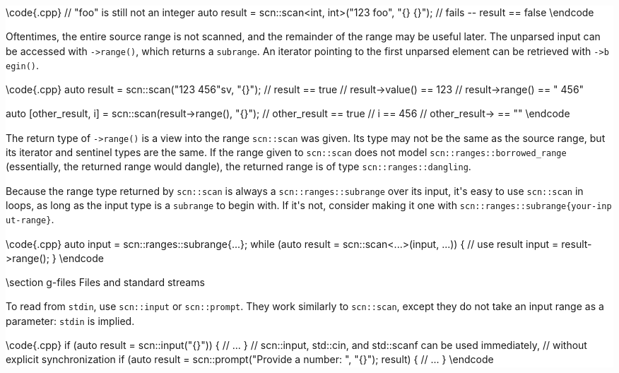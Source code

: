 \code{.cpp}
// "foo" is still not an integer
auto result = scn::scan<int, int>("123 foo", "{} {}");
// fails -- result == false
\endcode

Oftentimes, the entire source range is not scanned, and the remainder of the range may be useful later.
The unparsed input can be accessed with `->range()`, which returns a `subrange`.
An iterator pointing to the first unparsed element can be retrieved with `->begin()`.

\code{.cpp}
auto result = scn::scan<int>("123 456"sv, "{}");
// result == true
// result->value() == 123
// result->range() == " 456"

auto [other_result, i] = scn::scan<int>(result->range(), "{}");
// other_result == true
// i == 456
// other_result-> == ""
\endcode

The return type of `->range()` is a view into the range `scn::scan` was given.
Its type may not be the same as the source range, but its iterator and sentinel types are the same.
If the range given to `scn::scan` does not model `scn::ranges::borrowed_range`
(essentially, the returned range would dangle), the returned range is of type `scn::ranges::dangling`.

Because the range type returned by `scn::scan` is always a `scn::ranges::subrange` over its input,
it's easy to use `scn::scan` in loops, as long as the input type is a `subrange` to begin with.
If it's not, consider making it one with `scn::ranges::subrange{your-input-range}`.

\code{.cpp}
auto input = scn::ranges::subrange{...};
while (auto result = scn::scan<...>(input, ...)) {
    // use result
    input = result->range();
}
\endcode

\section g-files Files and standard streams

To read from `stdin`, use `scn::input` or `scn::prompt`.
They work similarly to `scn::scan`, except they do not take an input range as a parameter: `stdin` is implied.

\code{.cpp}
if (auto result = scn::input<int>("{}")) {
    // ...
}
// scn::input, std::cin, and std::scanf can be used immediately,
// without explicit synchronization
if (auto result = scn::prompt<int>("Provide a number: ", "{}"); result) {
    // ...
}
\endcode
